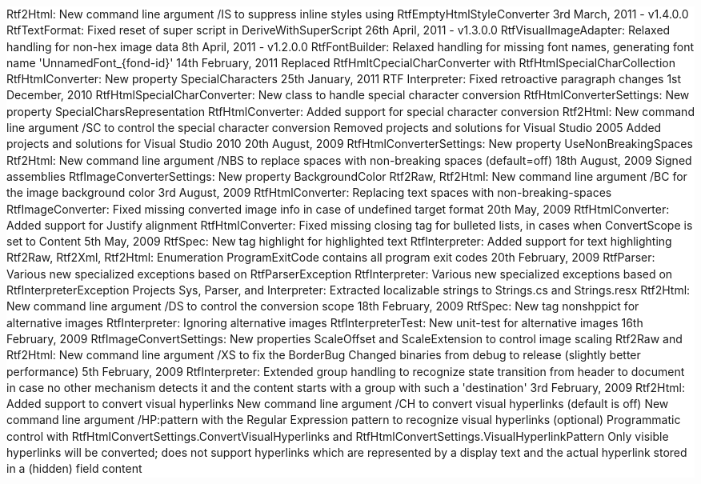 Rtf2Html: New command line argument /IS to suppress inline styles using RtfEmptyHtmlStyleConverter
3rd March, 2011 - v1.4.0.0
RtfTextFormat: Fixed reset of super script in DeriveWithSuperScript
26th April, 2011 - v1.3.0.0
RtfVisualImageAdapter: Relaxed handling for non-hex image data
8th April, 2011 - v1.2.0.0
RtfFontBuilder: Relaxed handling for missing font names, generating font name 'UnnamedFont_{fond-id}'
14th February, 2011
Replaced RtfHmltCpecialCharConverter with RtfHtmlSpecialCharCollection
RtfHtmlConverter: New property SpecialCharacters
25th January, 2011
RTF Interpreter: Fixed retroactive paragraph changes
1st December, 2010
RtfHtmlSpecialCharConverter: New class to handle special character conversion
RtfHtmlConverterSettings: New property SpecialCharsRepresentation
RtfHtmlConverter: Added support for special character conversion
Rtf2Html: New command line argument /SC to control the special character conversion
Removed projects and solutions for Visual Studio 2005
Added projects and solutions for Visual Studio 2010
20th August, 2009
RtfHtmlConverterSettings: New property UseNonBreakingSpaces
Rtf2Html: New command line argument /NBS to replace spaces with non-breaking spaces (default=off)
18th August, 2009
Signed assemblies
RtfImageConverterSettings: New property BackgroundColor
Rtf2Raw, Rtf2Html: New command line argument /BC for the image background color
3rd August, 2009
RtfHtmlConverter: Replacing text spaces with non-breaking-spaces
RtfImageConverter: Fixed missing converted image info in case of undefined target format
20th May, 2009
RtfHtmlConverter: Added support for Justify alignment
RtfHtmlConverter: Fixed missing closing tag </ul> for bulleted lists, in cases when ConvertScope is set to Content
5th May, 2009
RtfSpec: New tag highlight for highlighted text
RtfInterpreter: Added support for text highlighting
Rtf2Raw, Rtf2Xml, Rtf2Html: Enumeration ProgramExitCode contains all program exit codes
20th February, 2009
RtfParser: Various new specialized exceptions based on RtfParserException
RtfInterpreter: Various new specialized exceptions based on RtfInterpreterException
Projects Sys, Parser, and Interpreter: Extracted localizable strings to Strings.cs and Strings.resx
Rtf2Html: New command line argument /DS to control the conversion scope
18th February, 2009
RtfSpec: New tag nonshppict for alternative images
RtfInterpreter: Ignoring alternative images
RtfInterpreterTest: New unit-test for alternative images
16th February, 2009
RtfImageConvertSettings: New properties ScaleOffset and ScaleExtension to control image scaling
Rtf2Raw and Rtf2Html: New command line argument /XS to fix the BorderBug
Changed binaries from debug to release (slightly better performance)
5th February, 2009
RtfInterpreter: Extended group handling to recognize state transition from header to document in case no other mechanism detects it and the content starts with a group with such a 'destination'
3rd February, 2009
Rtf2Html: Added support to convert visual hyperlinks
New command line argument /CH to convert visual hyperlinks (default is off)
New command line argument /HP:pattern with the Regular Expression pattern to recognize visual hyperlinks (optional)
Programmatic control with RtfHtmlConvertSettings.ConvertVisualHyperlinks and RtfHtmlConvertSettings.VisualHyperlinkPattern
Only visible hyperlinks will be converted; does not support hyperlinks which are represented by a display text and the actual hyperlink stored in a (hidden) field content
